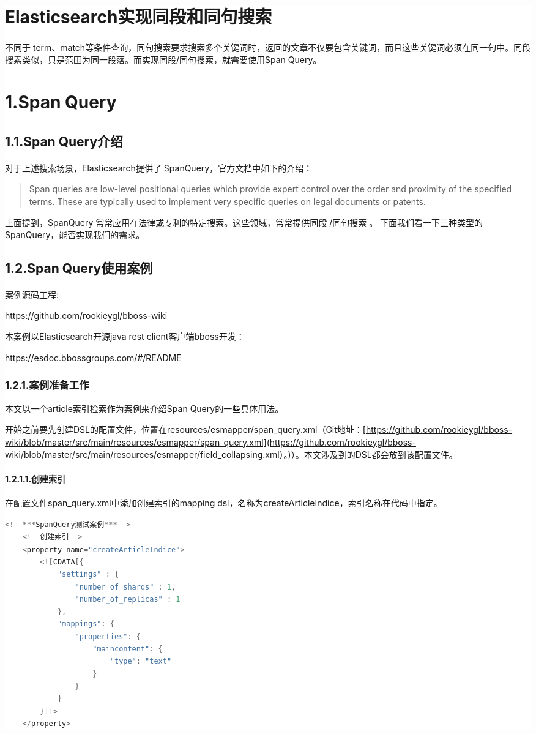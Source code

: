 # Elasticsearch实现同段和同句搜索

不同于 term、match等条件查询，同句搜索要求搜索多个关键词时，返回的文章不仅要包含关键词，而且这些关键词必须在同一句中。同段搜素类似，只是范围为同一段落。而实现同段/同句搜索，就需要使用Span Query。

# 1.Span Query

## 1.1.Span Query介绍

对于上述搜索场景，Elasticsearch提供了 SpanQuery，官方文档中如下的介绍：

> Span queries are low-level positional queries which provide expert control over the order and proximity of the specified terms. These are typically used to implement very specific queries on legal documents or patents.

上面提到，SpanQuery 常常应用在法律或专利的特定搜索。这些领域，常常提供同段 /同句搜索 。
下面我们看一下三种类型的 SpanQuery，能否实现我们的需求。

## 1.2.Span Query使用案例

案例源码工程:

https://github.com/rookieygl/bboss-wiki

本案例以Elasticsearch开源java rest client客户端bboss开发：

https://esdoc.bbossgroups.com/#/README

### 1.2.1.案例准备工作

本文以一个article索引检索作为案例来介绍Span Query的一些具体用法。

开始之前要先创建DSL的配置文件，位置在resources/esmapper/span_query.xml（Git地址：[https://github.com/rookieygl/bboss-wiki/blob/master/src/main/resources/esmapper/span_query.xml](https://github.com/rookieygl/bboss-wiki/blob/master/src/main/resources/esmapper/field_collapsing.xml）。)）。本文涉及到的DSL都会放到该配置文件。

#### 1.2.1.1.创建索引

在配置文件span_query.xml中添加创建索引的mapping dsl，名称为createArticleIndice，索引名称在代码中指定。

```java
<!--***SpanQuery测试案例***-->
    <!--创建索引-->
    <property name="createArticleIndice">
        <![CDATA[{
            "settings" : {
                "number_of_shards" : 1,
                "number_of_replicas" : 1
            },
            "mappings": {
                "properties": {
                    "maincontent": {
                        "type": "text"
                    }
                }
            }
        }]]>
    </property>
```
